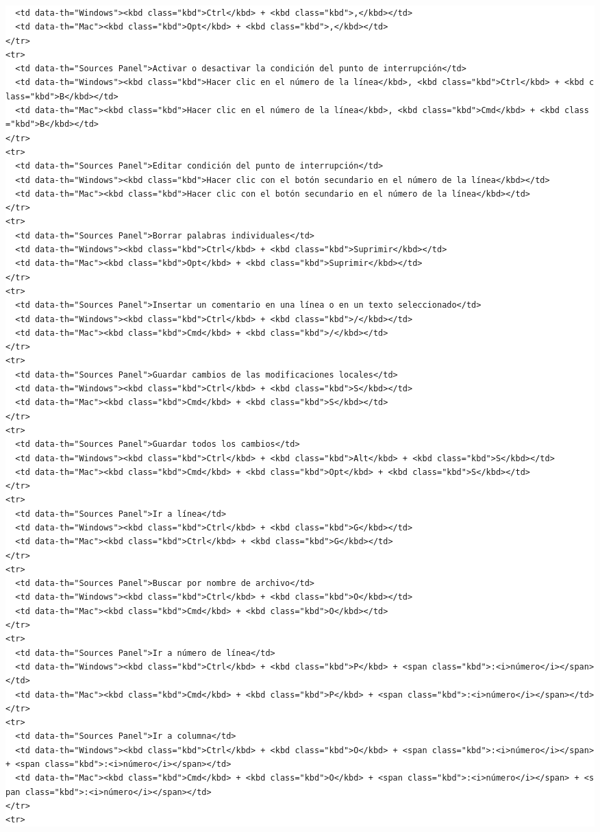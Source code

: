       <td data-th="Windows"><kbd class="kbd">Ctrl</kbd> + <kbd class="kbd">,</kbd></td>
      <td data-th="Mac"><kbd class="kbd">Opt</kbd> + <kbd class="kbd">,</kbd></td>
    </tr>
    <tr>
      <td data-th="Sources Panel">Activar o desactivar la condición del punto de interrupción</td>
      <td data-th="Windows"><kbd class="kbd">Hacer clic en el número de la línea</kbd>, <kbd class="kbd">Ctrl</kbd> + <kbd class="kbd">B</kbd></td>
      <td data-th="Mac"><kbd class="kbd">Hacer clic en el número de la línea</kbd>, <kbd class="kbd">Cmd</kbd> + <kbd class="kbd">B</kbd></td>
    </tr>
    <tr>
      <td data-th="Sources Panel">Editar condición del punto de interrupción</td>
      <td data-th="Windows"><kbd class="kbd">Hacer clic con el botón secundario en el número de la línea</kbd></td>
      <td data-th="Mac"><kbd class="kbd">Hacer clic con el botón secundario en el número de la línea</kbd></td>
    </tr>
    <tr>
      <td data-th="Sources Panel">Borrar palabras individuales</td>
      <td data-th="Windows"><kbd class="kbd">Ctrl</kbd> + <kbd class="kbd">Suprimir</kbd></td>
      <td data-th="Mac"><kbd class="kbd">Opt</kbd> + <kbd class="kbd">Suprimir</kbd></td>
    </tr>
    <tr>
      <td data-th="Sources Panel">Insertar un comentario en una línea o en un texto seleccionado</td>
      <td data-th="Windows"><kbd class="kbd">Ctrl</kbd> + <kbd class="kbd">/</kbd></td>
      <td data-th="Mac"><kbd class="kbd">Cmd</kbd> + <kbd class="kbd">/</kbd></td>
    </tr>
    <tr>
      <td data-th="Sources Panel">Guardar cambios de las modificaciones locales</td>
      <td data-th="Windows"><kbd class="kbd">Ctrl</kbd> + <kbd class="kbd">S</kbd></td>
      <td data-th="Mac"><kbd class="kbd">Cmd</kbd> + <kbd class="kbd">S</kbd></td>
    </tr>
    <tr>
      <td data-th="Sources Panel">Guardar todos los cambios</td>
      <td data-th="Windows"><kbd class="kbd">Ctrl</kbd> + <kbd class="kbd">Alt</kbd> + <kbd class="kbd">S</kbd></td>
      <td data-th="Mac"><kbd class="kbd">Cmd</kbd> + <kbd class="kbd">Opt</kbd> + <kbd class="kbd">S</kbd></td>
    </tr>
    <tr>
      <td data-th="Sources Panel">Ir a línea</td>
      <td data-th="Windows"><kbd class="kbd">Ctrl</kbd> + <kbd class="kbd">G</kbd></td>
      <td data-th="Mac"><kbd class="kbd">Ctrl</kbd> + <kbd class="kbd">G</kbd></td>
    </tr>
    <tr>
      <td data-th="Sources Panel">Buscar por nombre de archivo</td>
      <td data-th="Windows"><kbd class="kbd">Ctrl</kbd> + <kbd class="kbd">O</kbd></td>
      <td data-th="Mac"><kbd class="kbd">Cmd</kbd> + <kbd class="kbd">O</kbd></td>
    </tr>
    <tr>
      <td data-th="Sources Panel">Ir a número de línea</td>
      <td data-th="Windows"><kbd class="kbd">Ctrl</kbd> + <kbd class="kbd">P</kbd> + <span class="kbd">:<i>número</i></span></td>
      <td data-th="Mac"><kbd class="kbd">Cmd</kbd> + <kbd class="kbd">P</kbd> + <span class="kbd">:<i>número</i></span></td>
    </tr>
    <tr>
      <td data-th="Sources Panel">Ir a columna</td>
      <td data-th="Windows"><kbd class="kbd">Ctrl</kbd> + <kbd class="kbd">O</kbd> + <span class="kbd">:<i>número</i></span> + <span class="kbd">:<i>número</i></span></td>
      <td data-th="Mac"><kbd class="kbd">Cmd</kbd> + <kbd class="kbd">O</kbd> + <span class="kbd">:<i>número</i></span> + <span class="kbd">:<i>número</i></span></td>
    </tr>
    <tr>
